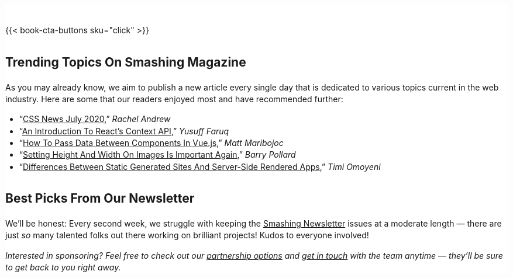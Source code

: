 <figure style="margin-bottom:0;padding-bottom:0" class="break-out article__image">
    <a href="https://archive.smashing.media/assets/344dbf88-fdf9-42bb-adb4-46f01eedd629/bfcd3437-9d89-4a8a-93bc-671a43b6fc7b/click-smashing-book-blue-bgd-topple-white-pointer.png" title="Tap for a large preview of the book.">
    <img style="border-radius:11px;" srcset="https://res.cloudinary.com/indysigner/image/upload/v1580728972/01-ethical-handbook-design-cover_yme5vu.png 400w,
              https://res.cloudinary.com/indysigner/image/fetch/f_auto,q_auto/w_800/https://archive.smashing.media/assets/344dbf88-fdf9-42bb-adb4-46f01eedd629/bfcd3437-9d89-4a8a-93bc-671a43b6fc7b/click-smashing-book-blue-bgd-topple-white-pointer.png 800w,
              https://res.cloudinary.com/indysigner/image/fetch/f_auto,q_auto/w_1200/https://archive.smashing.media/assets/344dbf88-fdf9-42bb-adb4-46f01eedd629/bfcd3437-9d89-4a8a-93bc-671a43b6fc7b/click-smashing-book-blue-bgd-topple-white-pointer.png 1200w,
              https://res.cloudinary.com/indysigner/image/fetch/f_auto,q_auto/w_1600/https://archive.smashing.media/assets/344dbf88-fdf9-42bb-adb4-46f01eedd629/bfcd3437-9d89-4a8a-93bc-671a43b6fc7b/click-smashing-book-blue-bgd-topple-white-pointer.png 1600w,
              https://res.cloudinary.com/indysigner/image/fetch/f_auto,q_auto/w_2000/https://archive.smashing.media/assets/344dbf88-fdf9-42bb-adb4-46f01eedd629/bfcd3437-9d89-4a8a-93bc-671a43b6fc7b/click-smashing-book-blue-bgd-topple-white-pointer.png 2000w" src="https://archive.smashing.media/assets/344dbf88-fdf9-42bb-adb4-46f01eedd629/bfcd3437-9d89-4a8a-93bc-671a43b6fc7b/click-smashing-book-blue-bgd-topple-white-pointer.png" sizes="100vw" alt="">
    </a>
</figure>

{{< book-cta-buttons sku="click" >}}

## Trending Topics On Smashing Magazine

As you may already know, we aim to publish a new article every single day that is dedicated to various topics current in the web industry. Here are some that our readers enjoyed most and have recommended further:

- “[CSS News July 2020](https://www.smashingmagazine.com/2020/07/css-news-july-2020/),” *Rachel Andrew*
- “[An Introduction To React’s Context API](https://www.smashingmagazine.com/2020/01/introduction-react-context-api/),” *Yusuff Faruq*
- “[How To Pass Data Between Components In Vue.js](https://www.smashingmagazine.com/2020/01/data-components-vue-js/),” *Matt Maribojoc*
- “[Setting Height And Width On Images Is Important Again](https://www.smashingmagazine.com/2020/03/setting-height-width-images-important-again/),” *Barry Pollard*
- “[Differences Between Static Generated Sites And Server-Side Rendered Apps](https://www.smashingmagazine.com/2020/07/differences-static-generated-sites-server-side-rendered-apps/),” *Timi Omoyeni*

## Best Picks From Our Newsletter

<p class="c-pre-sidenote--left">We’ll be honest: Every second week, we struggle with keeping the <a href="https://www.smashingmagazine.com/the-smashing-newsletter/">Smashing Newsletter</a> issues at a moderate length &mdash; there are just <em>so</em> many talented folks out there working on brilliant projects! Kudos to everyone involved!</p><p class="c-sidenote c-sidenote--right"><em>Interested in sponsoring? Feel free to check out our <a href="https://smashingmagazine.com/provide/SmashingMag_SmashingConf_Partnership_2020.pdf">partnership options</a> and <a href="mailto:&#97;&#100;&#118;&#101;&#114;&#116;&#105;&#115;&#105;&#110;&#103;&#64;&#115;&#109;&#97;&#115;&#104;&#105;&#110;&#103;&#109;&#97;&#103;&#97;&#122;&#105;&#110;&#101;&#46;&#99;&#111;&#109;">get in touch</a> with the team anytime &mdash; they’ll be sure to get back to you right away.</em></p>
